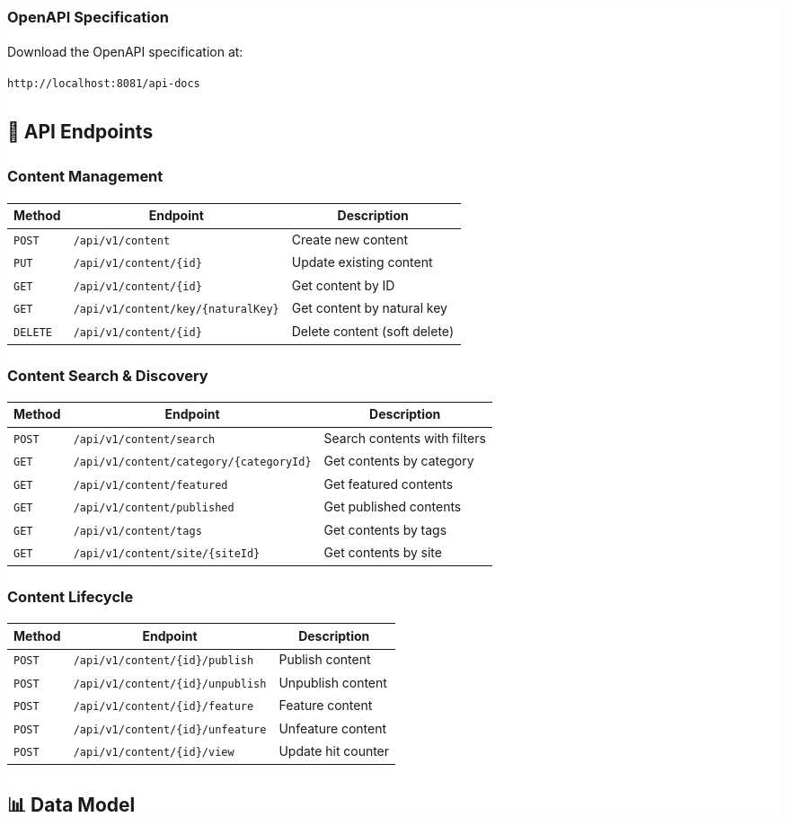 ### OpenAPI Specification

Download the OpenAPI specification at:
```
http://localhost:8081/api-docs
```

## 🔌 API Endpoints

### Content Management

| Method | Endpoint | Description |
|--------|----------|-------------|
| `POST` | `/api/v1/content` | Create new content |
| `PUT` | `/api/v1/content/{id}` | Update existing content |
| `GET` | `/api/v1/content/{id}` | Get content by ID |
| `GET` | `/api/v1/content/key/{naturalKey}` | Get content by natural key |
| `DELETE` | `/api/v1/content/{id}` | Delete content (soft delete) |

### Content Search & Discovery

| Method | Endpoint | Description |
|--------|----------|-------------|
| `POST` | `/api/v1/content/search` | Search contents with filters |
| `GET` | `/api/v1/content/category/{categoryId}` | Get contents by category |
| `GET` | `/api/v1/content/featured` | Get featured contents |
| `GET` | `/api/v1/content/published` | Get published contents |
| `GET` | `/api/v1/content/tags` | Get contents by tags |
| `GET` | `/api/v1/content/site/{siteId}` | Get contents by site |

### Content Lifecycle

| Method | Endpoint | Description |
|--------|----------|-------------|
| `POST` | `/api/v1/content/{id}/publish` | Publish content |
| `POST` | `/api/v1/content/{id}/unpublish` | Unpublish content |
| `POST` | `/api/v1/content/{id}/feature` | Feature content |
| `POST` | `/api/v1/content/{id}/unfeature` | Unfeature content |
| `POST` | `/api/v1/content/{id}/view` | Update hit counter |

## 📊 Data Model
